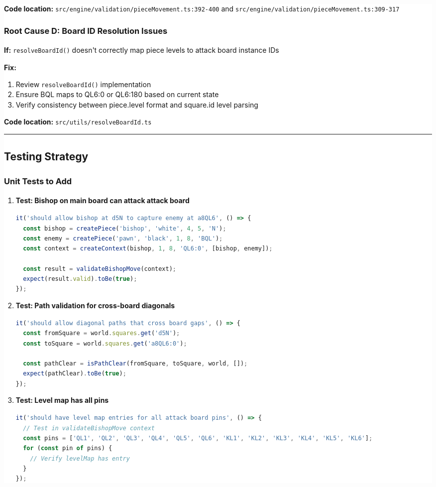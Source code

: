 **Code location:** `src/engine/validation/pieceMovement.ts:392-400` and `src/engine/validation/pieceMovement.ts:309-317`

### Root Cause D: Board ID Resolution Issues
**If:** `resolveBoardId()` doesn't correctly map piece levels to attack board instance IDs

**Fix:**
1. Review `resolveBoardId()` implementation
2. Ensure BQL maps to QL6:0 or QL6:180 based on current state
3. Verify consistency between piece.level format and square.id level parsing

**Code location:** `src/utils/resolveBoardId.ts`

---

## Testing Strategy

### Unit Tests to Add

1. **Test: Bishop on main board can attack attack board**
   ```typescript
   it('should allow bishop at d5N to capture enemy at a8QL6', () => {
     const bishop = createPiece('bishop', 'white', 4, 5, 'N');
     const enemy = createPiece('pawn', 'black', 1, 8, 'BQL');
     const context = createContext(bishop, 1, 8, 'QL6:0', [bishop, enemy]);

     const result = validateBishopMove(context);
     expect(result.valid).toBe(true);
   });
   ```

2. **Test: Path validation for cross-board diagonals**
   ```typescript
   it('should allow diagonal paths that cross board gaps', () => {
     const fromSquare = world.squares.get('d5N');
     const toSquare = world.squares.get('a8QL6:0');

     const pathClear = isPathClear(fromSquare, toSquare, world, []);
     expect(pathClear).toBe(true);
   });
   ```

3. **Test: Level map has all pins**
   ```typescript
   it('should have level map entries for all attack board pins', () => {
     // Test in validateBishopMove context
     const pins = ['QL1', 'QL2', 'QL3', 'QL4', 'QL5', 'QL6', 'KL1', 'KL2', 'KL3', 'KL4', 'KL5', 'KL6'];
     for (const pin of pins) {
       // Verify levelMap has entry
     }
   });
   ```
